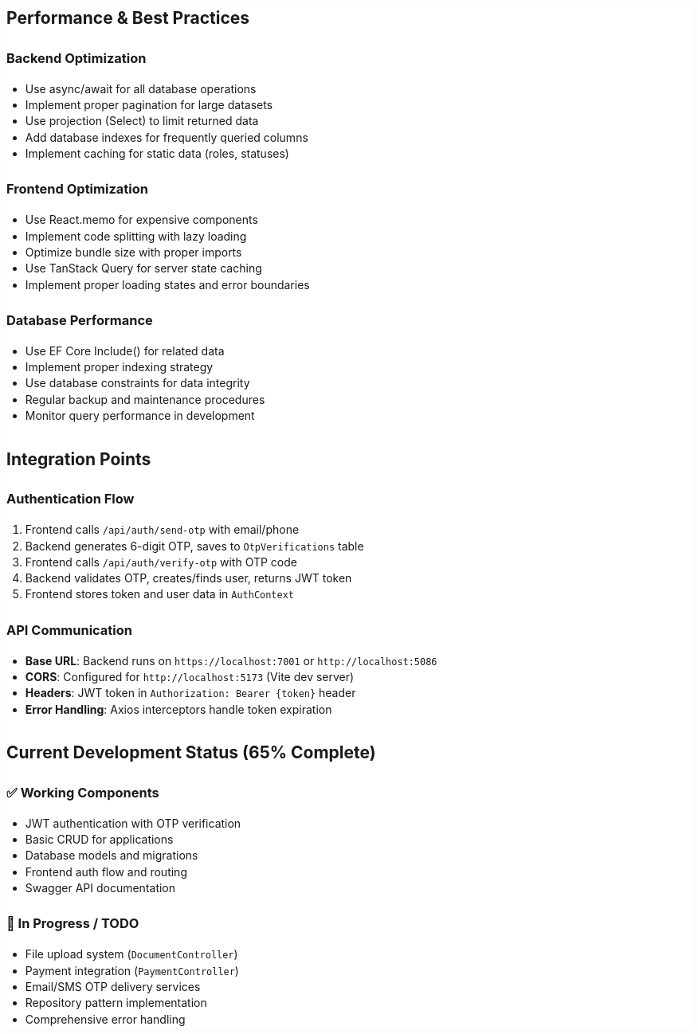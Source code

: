 ## Performance & Best Practices

### Backend Optimization
- Use async/await for all database operations
- Implement proper pagination for large datasets
- Use projection (Select) to limit returned data
- Add database indexes for frequently queried columns
- Implement caching for static data (roles, statuses)

### Frontend Optimization  
- Use React.memo for expensive components
- Implement code splitting with lazy loading
- Optimize bundle size with proper imports
- Use TanStack Query for server state caching
- Implement proper loading states and error boundaries

### Database Performance
- Use EF Core Include() for related data
- Implement proper indexing strategy
- Use database constraints for data integrity
- Regular backup and maintenance procedures
- Monitor query performance in development

## Integration Points

### Authentication Flow
1. Frontend calls `/api/auth/send-otp` with email/phone
2. Backend generates 6-digit OTP, saves to `OtpVerifications` table
3. Frontend calls `/api/auth/verify-otp` with OTP code
4. Backend validates OTP, creates/finds user, returns JWT token
5. Frontend stores token and user data in `AuthContext`

### API Communication
- **Base URL**: Backend runs on `https://localhost:7001` or `http://localhost:5086`
- **CORS**: Configured for `http://localhost:5173` (Vite dev server)
- **Headers**: JWT token in `Authorization: Bearer {token}` header
- **Error Handling**: Axios interceptors handle token expiration

## Current Development Status (65% Complete)

### ✅ Working Components
- JWT authentication with OTP verification
- Basic CRUD for applications
- Database models and migrations
- Frontend auth flow and routing
- Swagger API documentation

### 🚧 In Progress / TODO
- File upload system (`DocumentController`)
- Payment integration (`PaymentController`) 
- Email/SMS OTP delivery services
- Repository pattern implementation
- Comprehensive error handling
